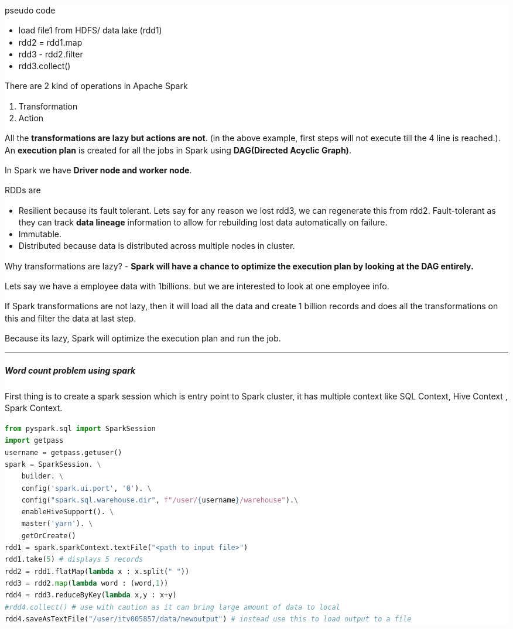 pseudo code
- load file1 from HDFS/ data lake (rdd1)
- rdd2 = rdd1.map
- rdd3 - rdd2.filter
- rdd3.collect() 

There are  2 kind of operations in Apache Spark
1. Transformation
2. Action

All the **transformations are lazy but actions are not**. (in the above example, first steps will not execute till the 4 line is reached.).  An **execution plan** is created for all the jobs in Spark using **DAG(Directed Acyclic Graph)**.

In Spark we have **Driver node and worker node**.

RDDs are 
- Resilient because its fault tolerant. Lets say for any reason we lost rdd3, we can regenerate this from rdd2. Fault-tolerant as they can track **data lineage** information to allow for rebuilding lost data automatically on failure. 
- Immutable.
- Distributed because data is distributed across multiple nodes in cluster.

Why transformations are lazy? - **Spark will have a chance to optimize the execution plan by looking at the DAG entirely.**

Lets say we have a employee data with 1billions. but we are interested to look at one employee info. 

If Spark transformations are not lazy, then it will load all the data and create 1 billion records and does all the transformations on this and filter the data at last step.

Because its lazy, Spark will optimize the execution plan and run the job.

---

##### Word count problem using spark

First thing is to create a spark session which is entry point to Spark cluster, it has multiple context like SQL Context, Hive Context , Spark Context.

``` python
from pyspark.sql import SparkSession
import getpass
username = getpass.getuser()
spark = SparkSession. \
	builder. \
	config('spark.ui.port', '0'). \
	config("spark.sql.warehouse.dir", f"/user/{username}/warehouse").\
	enableHiveSupport(). \
	master('yarn'). \
	getOrCreate()
rdd1 = spark.sparkContext.textFile("<path to input file>")
rdd1.take(5) # displays 5 records
rdd2 = rdd1.flatMap(lambda x : x.split(" "))
rdd3 = rdd2.map(lambda word : (word,1))
rdd4 = rdd3.reduceByKey(lambda x,y : x+y)
#rdd4.collect() # use with caution as it can bring large amount of data to local
rdd4.saveAsTextFile("/user/itv005857/data/newoutput") # instead use this to load output to a file
```

